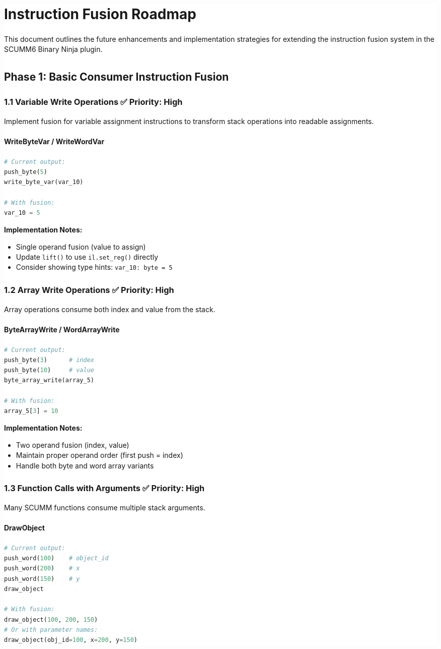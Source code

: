 # Instruction Fusion Roadmap

This document outlines the future enhancements and implementation strategies for extending the instruction fusion system in the SCUMM6 Binary Ninja plugin.

## Phase 1: Basic Consumer Instruction Fusion

### 1.1 Variable Write Operations ✅ Priority: High

Implement fusion for variable assignment instructions to transform stack operations into readable assignments.

#### WriteByteVar / WriteWordVar
```python
# Current output:
push_byte(5)
write_byte_var(var_10)

# With fusion:
var_10 = 5
```

**Implementation Notes:**
- Single operand fusion (value to assign)
- Update `lift()` to use `il.set_reg()` directly
- Consider showing type hints: `var_10: byte = 5`

### 1.2 Array Write Operations ✅ Priority: High

Array operations consume both index and value from the stack.

#### ByteArrayWrite / WordArrayWrite
```python
# Current output:
push_byte(3)      # index
push_byte(10)     # value
byte_array_write(array_5)

# With fusion:
array_5[3] = 10
```

**Implementation Notes:**
- Two operand fusion (index, value)
- Maintain proper operand order (first push = index)
- Handle both byte and word array variants

### 1.3 Function Calls with Arguments ✅ Priority: High

Many SCUMM functions consume multiple stack arguments.

#### DrawObject
```python
# Current output:
push_word(100)    # object_id
push_word(200)    # x
push_word(150)    # y
draw_object

# With fusion:
draw_object(100, 200, 150)
# Or with parameter names:
draw_object(obj_id=100, x=200, y=150)
```
